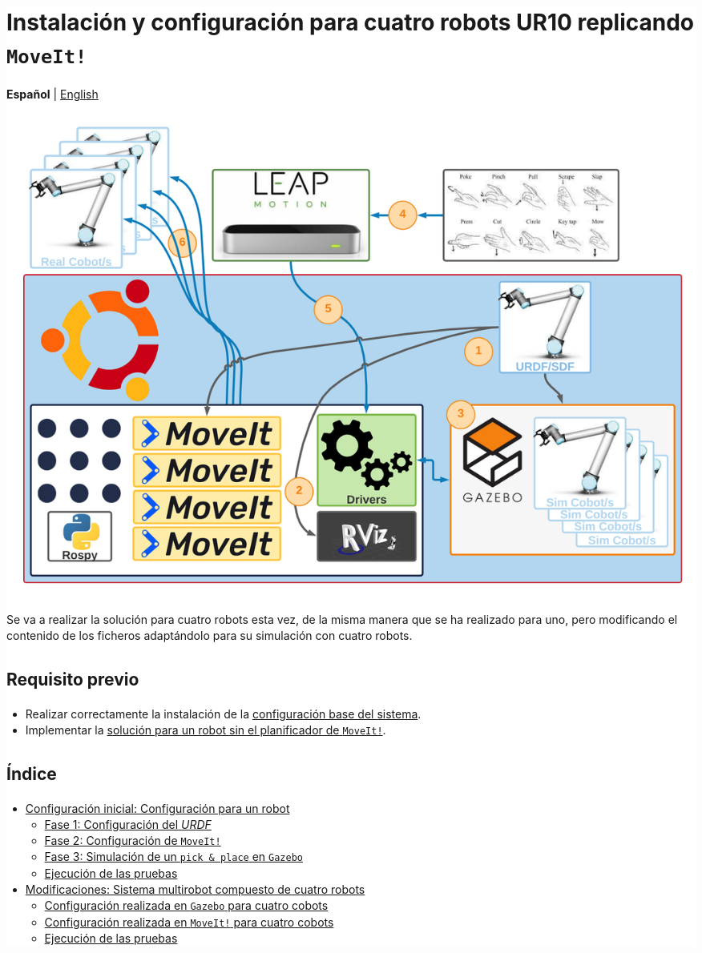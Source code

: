 
# Instalación y configuración para cuatro robots UR10 replicando `MoveIt!`

**Español** | [English](https://github.com/Serru/MultiCobot-UR10-Gripper/blob/main/doc/moveit/ENG/four_arm_moveit.md)

![image](/doc/imgs_md/Diseno-moveit-general-cuatro-cobots-leap-motion.png  "Cargado el modelo URDF del robot UR10")

Se va a realizar la solución para cuatro robots esta vez, de la misma manera que se ha realizado para uno, pero modificando el contenido de los ficheros adaptándolo para su simulación con cuatro robots.

## Requisito previo
- Realizar correctamente la instalación de la [configuración base del sistema](https://github.com/Serru/MultiCobot-UR10-Gripper/blob/main/doc/setup-doc/proyect_setup.md).
- Implementar la [solución para un robot sin el planificador de `MoveIt!`](https://github.com/Serru/MultiCobot-UR10-Gripper/blob/main/doc/no_moveit/ESP/one_arm_no_moveit.md).

## Índice
- [Configuración inicial: Configuración para un robot](#setup-inicial)
	- [Fase 1: Configuración del *URDF*](#fase1)
	- [Fase 2: Configuración de `MoveIt!`](#fase2)
	- [Fase 3: Simulación de un `pick & place` en `Gazebo`](#fase3)
	- [Ejecución de las pruebas](#pruebas)
- [Modificaciones: Sistema multirobot compuesto de cuatro robots](#modificaciones)
	- [Configuración realizada en `Gazebo` para cuatro cobots](#modificaciones1)
	- [Configuración realizada en `MoveIt!` para cuatro cobots](#modificaciones2)
	- [Ejecución de las pruebas](#pruebas2)
	